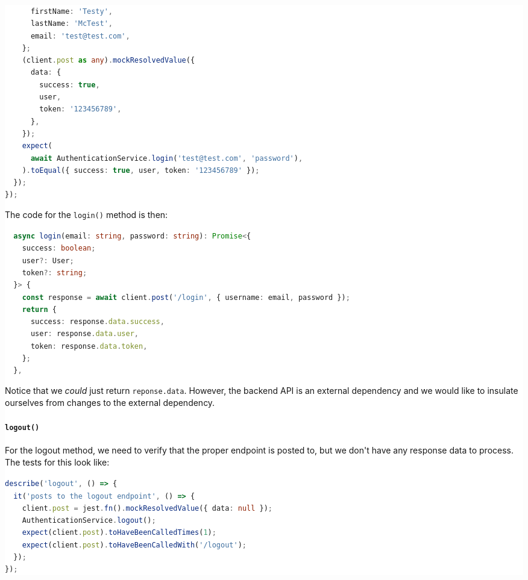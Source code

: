 ```typescript
      firstName: 'Testy',
      lastName: 'McTest',
      email: 'test@test.com',
    };
    (client.post as any).mockResolvedValue({
      data: {
        success: true,
        user,
        token: '123456789',
      },
    });
    expect(
      await AuthenticationService.login('test@test.com', 'password'),
    ).toEqual({ success: true, user, token: '123456789' });
  });
});
```

The code for the `login()` method is then:

```typescript
  async login(email: string, password: string): Promise<{
    success: boolean;
    user?: User;
    token?: string;
  }> {
    const response = await client.post('/login', { username: email, password });
    return {
      success: response.data.success,
      user: response.data.user,
      token: response.data.token,
    };
  },
```

Notice that we _could_ just return `reponse.data`. However, the backend API is an external dependency and we would like to insulate ourselves from changes to the external dependency.

#### `logout()`

For the logout method, we need to verify that the proper endpoint is posted to, but we don't have any response data to process. The tests for this look like:

```typescript
describe('logout', () => {
  it('posts to the logout endpoint', () => {
    client.post = jest.fn().mockResolvedValue({ data: null });
    AuthenticationService.logout();
    expect(client.post).toHaveBeenCalledTimes(1);
    expect(client.post).toHaveBeenCalledWith('/logout');
  });
});
```

